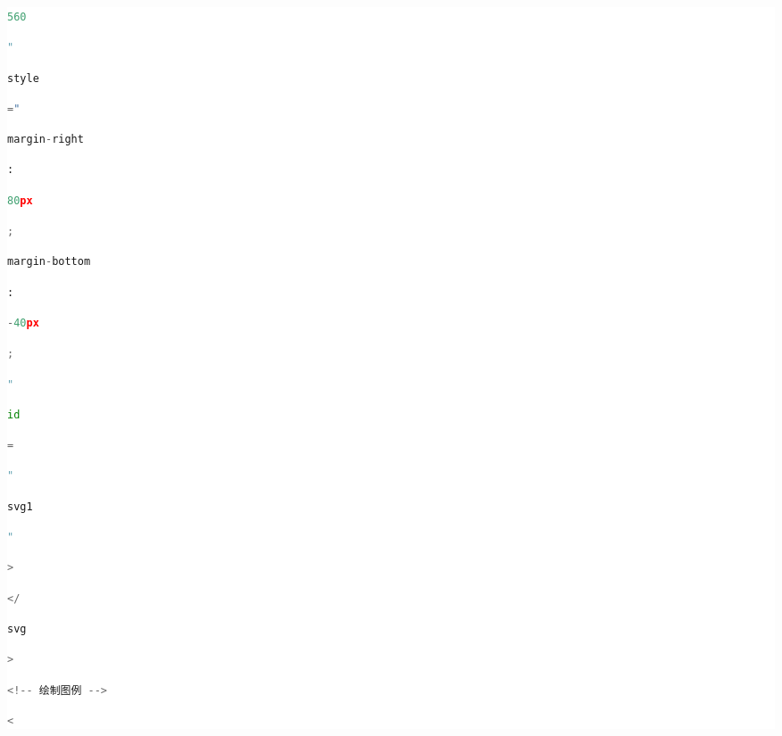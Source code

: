 ```python
560
```
```python
"
```
```python
style
```
```python
="
```
```python
margin-right
```
```python
:
```
```python
80px
```
```python
;
```
```python
margin-bottom
```
```python
:
```
```python
-40px
```
```python
;
```
```python
"
```
```python
id
```
```python
=
```
```python
"
```
```python
svg1
```
```python
"
```
```python
>
```
```python
</
```
```python
svg
```
```python
>
```
```python
<!-- 绘制图例 -->
```
```python
<
```
```python
```
